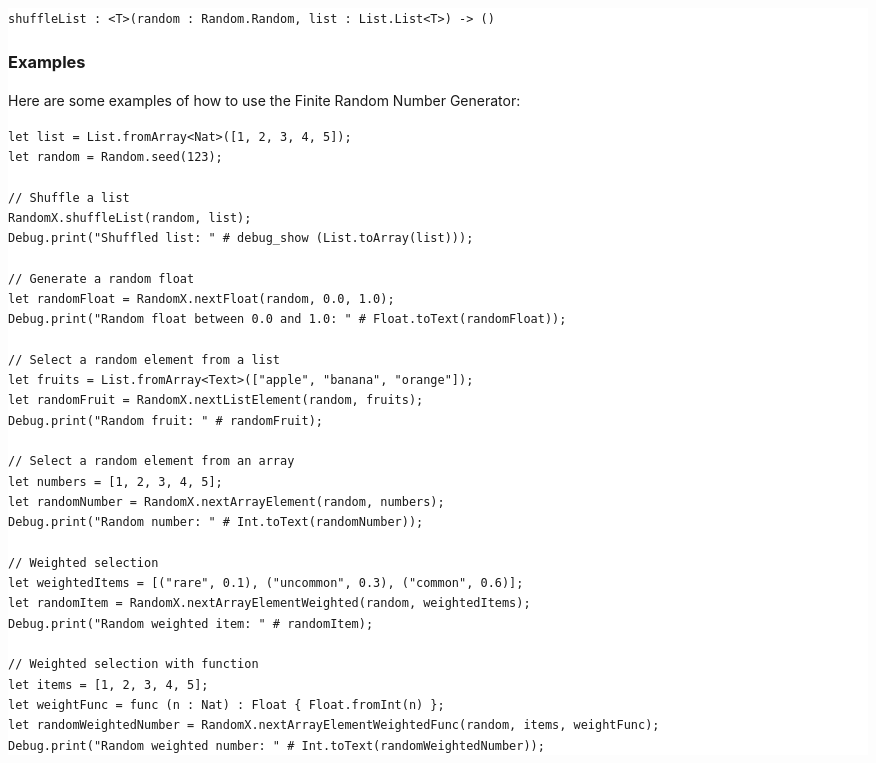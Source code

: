 ```motoko
shuffleList : <T>(random : Random.Random, list : List.List<T>) -> ()
```

### Examples

Here are some examples of how to use the Finite Random Number Generator:

```motoko
let list = List.fromArray<Nat>([1, 2, 3, 4, 5]);
let random = Random.seed(123);

// Shuffle a list
RandomX.shuffleList(random, list);
Debug.print("Shuffled list: " # debug_show (List.toArray(list)));

// Generate a random float
let randomFloat = RandomX.nextFloat(random, 0.0, 1.0);
Debug.print("Random float between 0.0 and 1.0: " # Float.toText(randomFloat));

// Select a random element from a list
let fruits = List.fromArray<Text>(["apple", "banana", "orange"]);
let randomFruit = RandomX.nextListElement(random, fruits);
Debug.print("Random fruit: " # randomFruit);

// Select a random element from an array
let numbers = [1, 2, 3, 4, 5];
let randomNumber = RandomX.nextArrayElement(random, numbers);
Debug.print("Random number: " # Int.toText(randomNumber));

// Weighted selection
let weightedItems = [("rare", 0.1), ("uncommon", 0.3), ("common", 0.6)];
let randomItem = RandomX.nextArrayElementWeighted(random, weightedItems);
Debug.print("Random weighted item: " # randomItem);

// Weighted selection with function
let items = [1, 2, 3, 4, 5];
let weightFunc = func (n : Nat) : Float { Float.fromInt(n) };
let randomWeightedNumber = RandomX.nextArrayElementWeightedFunc(random, items, weightFunc);
Debug.print("Random weighted number: " # Int.toText(randomWeightedNumber));
```
